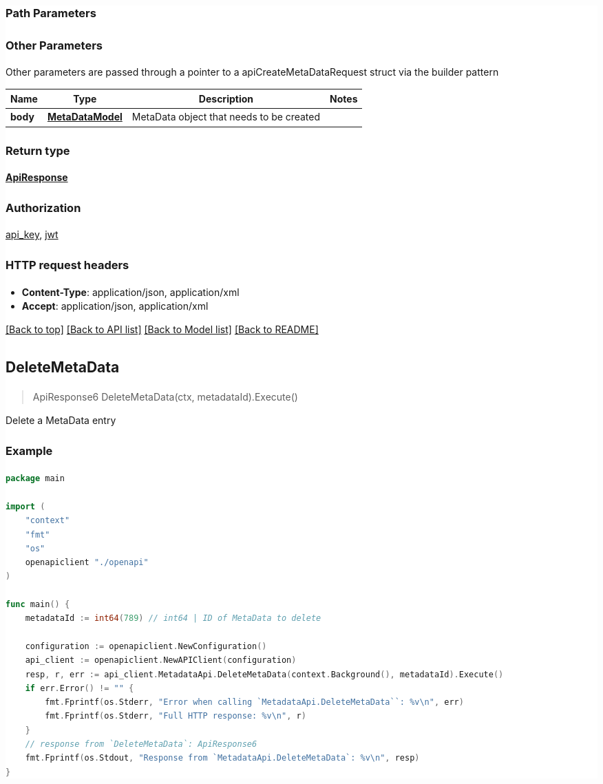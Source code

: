 ### Path Parameters



### Other Parameters

Other parameters are passed through a pointer to a apiCreateMetaDataRequest struct via the builder pattern


Name | Type | Description  | Notes
------------- | ------------- | ------------- | -------------
 **body** | [**MetaDataModel**](MetaDataModel.md) | MetaData object that needs to be created | 

### Return type

[**ApiResponse**](ApiResponse.md)

### Authorization

[api_key](../README.md#api_key), [jwt](../README.md#jwt)

### HTTP request headers

- **Content-Type**: application/json, application/xml
- **Accept**: application/json, application/xml

[[Back to top]](#) [[Back to API list]](../README.md#documentation-for-api-endpoints)
[[Back to Model list]](../README.md#documentation-for-models)
[[Back to README]](../README.md)


## DeleteMetaData

> ApiResponse6 DeleteMetaData(ctx, metadataId).Execute()

Delete a MetaData entry



### Example

```go
package main

import (
    "context"
    "fmt"
    "os"
    openapiclient "./openapi"
)

func main() {
    metadataId := int64(789) // int64 | ID of MetaData to delete

    configuration := openapiclient.NewConfiguration()
    api_client := openapiclient.NewAPIClient(configuration)
    resp, r, err := api_client.MetadataApi.DeleteMetaData(context.Background(), metadataId).Execute()
    if err.Error() != "" {
        fmt.Fprintf(os.Stderr, "Error when calling `MetadataApi.DeleteMetaData``: %v\n", err)
        fmt.Fprintf(os.Stderr, "Full HTTP response: %v\n", r)
    }
    // response from `DeleteMetaData`: ApiResponse6
    fmt.Fprintf(os.Stdout, "Response from `MetadataApi.DeleteMetaData`: %v\n", resp)
}
```
